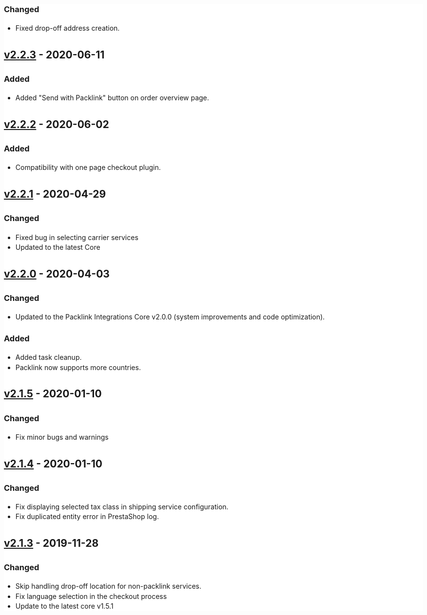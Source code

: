### Changed
- Fixed drop-off address creation.

## [v2.2.3](https://github.com/packlink-dev/prestashop_module/compare/v2.2.2...v2.2.3) - 2020-06-11
### Added
- Added "Send with Packlink" button on order overview page.

## [v2.2.2](https://github.com/packlink-dev/prestashop_module/compare/v2.2.1...v2.2.2) - 2020-06-02
### Added
- Compatibility with one page checkout plugin.

## [v2.2.1](https://github.com/packlink-dev/prestashop_module/compare/v2.2.0...v2.2.1) - 2020-04-29
### Changed
- Fixed bug in selecting carrier services
- Updated to the latest Core

## [v2.2.0](https://github.com/packlink-dev/prestashop_module/compare/v2.1.5...v2.2.0) - 2020-04-03
### Changed
- Updated to the Packlink Integrations Core v2.0.0 (system improvements and code optimization).

### Added
- Added task cleanup.
- Packlink now supports more countries.

## [v2.1.5](https://github.com/packlink-dev/prestashop_module/compare/v2.1.4...v2.1.5) - 2020-01-10
### Changed
- Fix minor bugs and warnings

## [v2.1.4](https://github.com/packlink-dev/prestashop_module/compare/v2.1.3...v2.1.4) - 2020-01-10
### Changed
- Fix displaying selected tax class in shipping service configuration.
- Fix duplicated entity error in PrestaShop log.

## [v2.1.3](https://github.com/packlink-dev/prestashop_module/compare/v2.1.2...v2.1.3) - 2019-11-28
### Changed
- Skip handling drop-off location for non-packlink services.
- Fix language selection in the checkout process
- Update to the latest core v1.5.1
